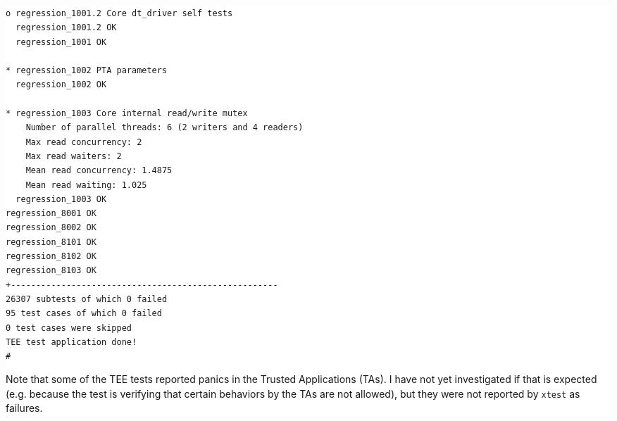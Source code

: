 ```
o regression_1001.2 Core dt_driver self tests
  regression_1001.2 OK
  regression_1001 OK
 
* regression_1002 PTA parameters
  regression_1002 OK
 
* regression_1003 Core internal read/write mutex
    Number of parallel threads: 6 (2 writers and 4 readers)
    Max read concurrency: 2
    Max read waiters: 2
    Mean read concurrency: 1.4875
    Mean read waiting: 1.025
  regression_1003 OK
regression_8001 OK
regression_8002 OK
regression_8101 OK
regression_8102 OK
regression_8103 OK
+-----------------------------------------------------
26307 subtests of which 0 failed
95 test cases of which 0 failed
0 test cases were skipped
TEE test application done!
# 
```

Note that some of the TEE tests reported panics in the Trusted Applications (TAs). I have not yet investigated if that is expected (e.g. because the test is verifying that certain behaviors by the TAs are not allowed), but they were not reported by `xtest` as failures.
